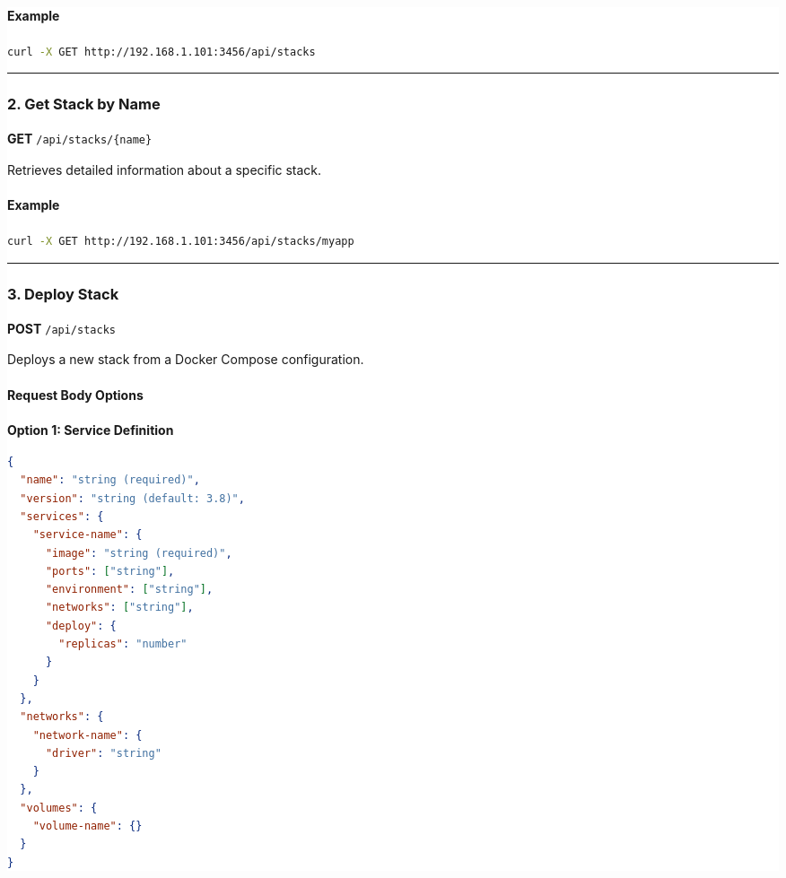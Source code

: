 #### Example

```bash
curl -X GET http://192.168.1.101:3456/api/stacks
```

---

### 2. Get Stack by Name

**GET** `/api/stacks/{name}`

Retrieves detailed information about a specific stack.

#### Example

```bash
curl -X GET http://192.168.1.101:3456/api/stacks/myapp
```

---

### 3. Deploy Stack

**POST** `/api/stacks`

Deploys a new stack from a Docker Compose configuration.

#### Request Body Options

**Option 1: Service Definition**

```json
{
  "name": "string (required)",
  "version": "string (default: 3.8)",
  "services": {
    "service-name": {
      "image": "string (required)",
      "ports": ["string"],
      "environment": ["string"],
      "networks": ["string"],
      "deploy": {
        "replicas": "number"
      }
    }
  },
  "networks": {
    "network-name": {
      "driver": "string"
    }
  },
  "volumes": {
    "volume-name": {}
  }
}
```

